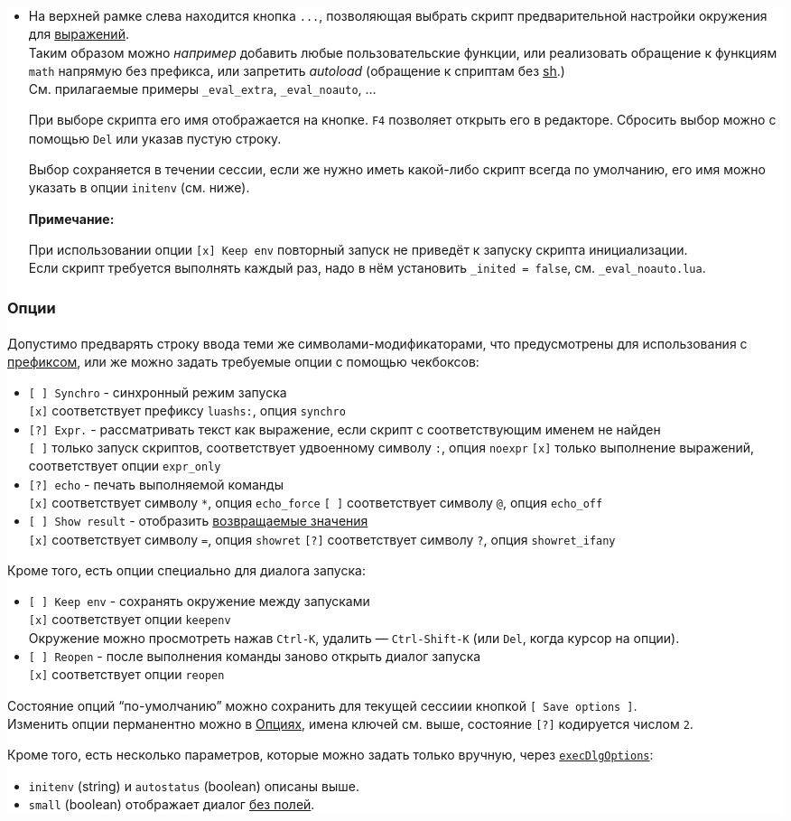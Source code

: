 - На верхней рамке слева находится кнопка `...`, позволяющая выбрать скрипт предварительной
  настройки окружения для [выражений](#выполнение-lua-выражений).  
  Таким образом можно *например* добавить любые пользовательские функции, или реализовать обращение
  к функциям `math` напрямую без префикса, или запретить *autoload* (обращение к сприптам без [sh](#api-для-обращения-к-другим-скриптам--sh).)  
  См. прилагаемые примеры `_eval_extra`, `_eval_noauto`, …

  При выборе скрипта его имя отображается на кнопке. `F4` позволяет открыть его в редакторе.
  Сбросить выбор можно с помощью `Del` или указав пустую строку.

  Выбор сохраняется в течении сессии, если же нужно иметь какой-либо скрипт всегда по умолчанию,
  его имя можно указать в опции `initenv` (см. ниже).

  **Примечание:**

  При использовании опции `[x] Keep env` повторный запуск не приведёт к запуску скрипта инициализации.  
  Если скрипт требуется выполнять каждый раз, надо в нём установить `_inited = false`, см. `_eval_noauto.lua`.

### Опции

Допустимо предварять строку ввода теми же символами-модификаторами, что предусмотрены для использования с [префиксом](#командная-строка),
или же можно задать требуемые опции с помощью чекбоксов:

- `[ ] Synchro` - синхронный режим запуска  
  `[x]` соответствует префиксу `luashs:`, опция `synchro`
- `[?] Expr.` - рассматривать текст как выражение, если скрипт с соответствующим именем не найден  
  `[ ]` только запуск скриптов, соответствует удвоенному символу `:`, опция `noexpr`
  `[x]` только выполнение выражений, соответствует опции `expr_only`
- `[?] echo` - печать выполняемой команды  
  `[x]` соответствует символу `*`, опция `echo_force`
  `[ ]` соответствует символу `@`, опция `echo_off`
- `[ ] Show result` - отобразить [возвращаемые значения](#просмотр-возвращаемых-значений)  
  `[x]` соответствует символу `=`, опция `showret`
  `[?]` соответствует символу `?`, опция `showret_ifany`

Кроме того, есть опции специально для диалога запуска:

- `[ ] Keep env` - сохранять окружение между запусками  
  `[x]` соответствует опции `keepenv`  
  Окружение можно просмотреть нажав `Ctrl-K`, удалить — `Ctrl-Shift-K` (или `Del`, когда курсор на опции).
- `[ ] Reopen` - после выполнения команды заново открыть диалог запуска  
  `[x]` соответствует опции `reopen`

Состояние опций “по-умолчанию” можно сохранить для текущей сессиии кнопкой `[ Save options ]`.  
Изменить опции перманентно можно в [Опциях](#опции), имена ключей см. выше, состояние `[?]` кодируется числом `2`.

Кроме того, есть несколько параметров, которые можно задать только вручную, через [`execDlgOptions`](#опции):

- `initenv` (string) и `autostatus` (boolean) описаны выше.
- `small` (boolean) отображает диалог [без полей](https://api.farmanager.com/ru/service_functions/dialoginit.html#FDLG_SMALLDIALOG).
